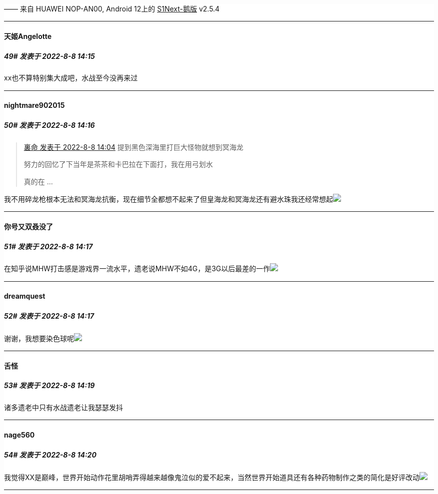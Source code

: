 —— 来自 HUAWEI NOP-AN00, Android 12上的 [S1Next-鹅版](https://github.com/ykrank/S1-Next/releases) v2.5.4

*****

####  天姬Angelotte  
##### 49#       发表于 2022-8-8 14:15

xx也不算特别集大成吧，水战至今没再来过

*****

####  nightmare902015  
##### 50#       发表于 2022-8-8 14:16

<blockquote><a href="httphttps://bbs.saraba1st.com/2b/forum.php?mod=redirect&amp;goto=findpost&amp;pid=56976888&amp;ptid=2085761" target="_blank">裏命 发表于 2022-8-8 14:04</a>
提到黑色深海里打巨大怪物就想到冥海龙

努力的回忆了下当年是茶茶和卡巴拉在下面打，我在用弓划水

真的在 ...</blockquote>
我不用碎龙枪根本无法和冥海龙抗衡，现在细节全都想不起来了但皇海龙和冥海龙还有避水珠我还经常想起<img src="https://static.saraba1st.com/image/smiley/face2017/097.png" referrerpolicy="no-referrer">

*****

####  你号又双叒没了  
##### 51#       发表于 2022-8-8 14:17

在知乎说MHW打击感是游戏界一流水平，遗老说MHW不如4G，是3G以后最差的一作<img src="https://static.saraba1st.com/image/smiley/face2017/220.png" referrerpolicy="no-referrer">

*****

####  dreamquest  
##### 52#       发表于 2022-8-8 14:17

谢谢，我想要染色球呢<img src="https://static.saraba1st.com/image/smiley/face2017/053.png" referrerpolicy="no-referrer">

*****

####  舌怪  
##### 53#       发表于 2022-8-8 14:19

诸多遗老中只有水战遗老让我瑟瑟发抖

*****

####  nage560  
##### 54#       发表于 2022-8-8 14:20

我觉得XX是巅峰，世界开始动作花里胡哨弄得越来越像鬼泣似的爱不起来，当然世界开始道具还有各种药物制作之类的简化是好评改动<img src="https://static.saraba1st.com/image/smiley/face2017/035.png" referrerpolicy="no-referrer">

*****
